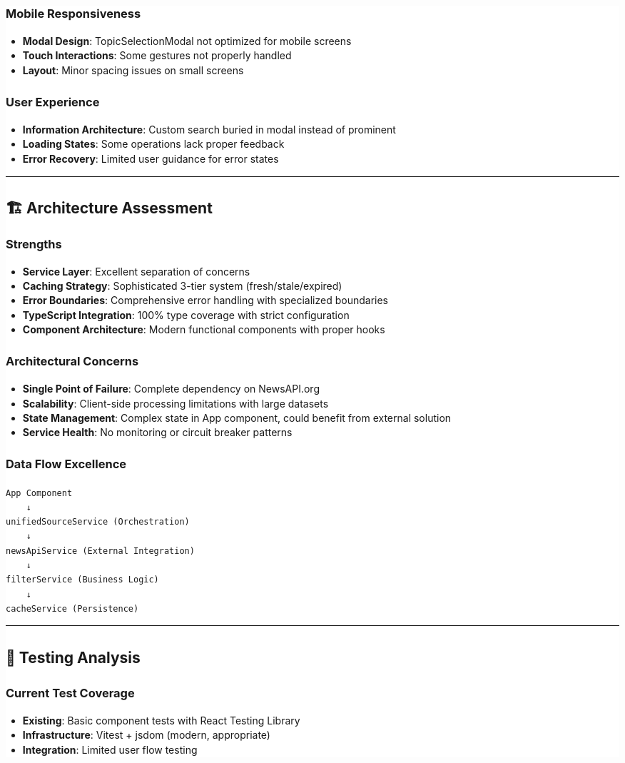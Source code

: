 ### **Mobile Responsiveness**
- **Modal Design**: TopicSelectionModal not optimized for mobile screens
- **Touch Interactions**: Some gestures not properly handled
- **Layout**: Minor spacing issues on small screens

### **User Experience**
- **Information Architecture**: Custom search buried in modal instead of prominent
- **Loading States**: Some operations lack proper feedback
- **Error Recovery**: Limited user guidance for error states

---

## 🏗️ Architecture Assessment

### **Strengths**
- **Service Layer**: Excellent separation of concerns
- **Caching Strategy**: Sophisticated 3-tier system (fresh/stale/expired)
- **Error Boundaries**: Comprehensive error handling with specialized boundaries
- **TypeScript Integration**: 100% type coverage with strict configuration
- **Component Architecture**: Modern functional components with proper hooks

### **Architectural Concerns**
- **Single Point of Failure**: Complete dependency on NewsAPI.org
- **Scalability**: Client-side processing limitations with large datasets
- **State Management**: Complex state in App component, could benefit from external solution
- **Service Health**: No monitoring or circuit breaker patterns

### **Data Flow Excellence**
```
App Component
    ↓
unifiedSourceService (Orchestration)
    ↓
newsApiService (External Integration)
    ↓
filterService (Business Logic)
    ↓
cacheService (Persistence)
```

---

## 🧪 Testing Analysis

### **Current Test Coverage**
- **Existing**: Basic component tests with React Testing Library
- **Infrastructure**: Vitest + jsdom (modern, appropriate)
- **Integration**: Limited user flow testing
